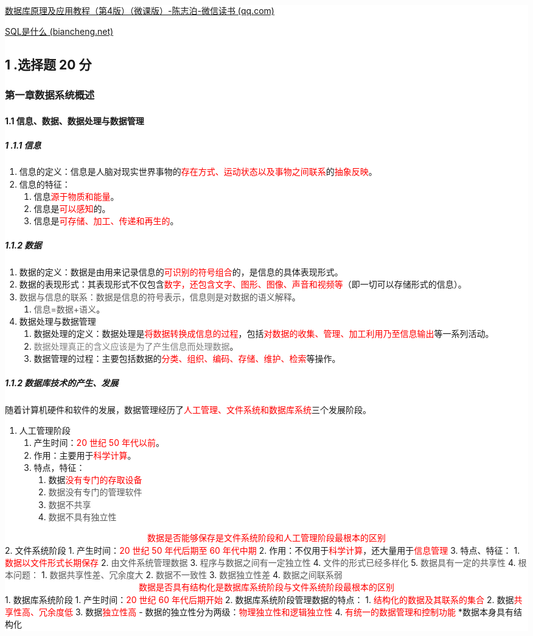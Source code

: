 
[数据库原理及应用教程（第4版）（微课版）-陈志泊-微信读书 (qq.com)](https://weread.qq.com/web/reader/25932750720f054d259ad6bkc1632f5021fc16a5320f3dc?)

[SQL是什么 (biancheng.net)](http://c.biancheng.net/sql/what-is-sql.html)

## 1 .选择题 20 分
### 第一章数据系统概述
#### 1.1 信息、数据、数据处理与数据管理
##### 1 .1.1 信息
1. 信息的定义：信息是人脑对现实世界事物的<font color="#ff0000">存在方式、运动状态以及事物之间联系</font>的<font color="#ff0000">抽象反映</font>。
2. 信息的特征：
	1. 信息<font color="#ff0000">源于物质和能量</font>。
	2. 信息是<font color="#ff0000">可以感知</font>的。
	3. 信息是<font color="#ff0000">可存储、加工、传递和再生的</font>。

##### 1.1.2 数据
1. 数据的定义：数据是由用来记录信息的<font color="#ff0000">可识别的符号组合</font>的，是信息的具体表现形式。
2. 数据的表现形式：其表现形式不仅包含<font color="#ff0000">数字，还包含文字、图形、图像、声音和视频等</font>（即一切可以存储形式的信息）。
3. <font color="#595959">数据与信息的联系：数据是信息的符号表示，信息则是对数据的语义解释</font>。
	1. <font color="#595959">信息=数据+语义</font>。
4. 数据处理与数据管理
	1. 数据处理的定义：数据处理是<font color="#ff0000">将数据转换成信息的过程</font>，包括<font color="#ff0000">对数据的收集、管理、加工利用乃至信息输出</font>等一系列活动。
	2. <font color="#7f7f7f">数据处理真正的含义应该是为了产生信息而处理数据</font>。
	3. 数据管理的过程：主要包括数据的<font color="#ff0000">分类、组织、编码、存储、维护、检索</font>等操作。

##### 1.1.2 数据库技术的产生、发展
随着计算机硬件和软件的发展，数据管理经历了<font color="#ff0000">人工管理、文件系统和数据库系统</font>三个发展阶段。
1. 人工管理阶段
	1. 产生时间：<font color="#ff0000">20 世纪 50 年代以前</font>。
	2. 作用：主要用于<font color="#ff0000">科学计算</font>。
	3. 特点，特征：
		1. 数据<font color="#ff0000">没有专门的存取设备</font>
		2. <font color="#595959">数据没有专门的管理软件</font>
		3. <font color="#595959">数据不共享</font>
		4. <font color="#595959">数据不具有独立性</font>
<center><font color="#ff0000">数据是否能够保存是文件系统阶段和人工管理阶段最根本的区别</font></center>
2. 文件系统阶段
	1. 产生时间：<font color="#ff0000">20 世纪 50 年代后期至 60 年代中期</font>
	2. 作用：不仅用于<font color="#ff0000">科学计算</font>，还大量用于<font color="#ff0000">信息管理</font>
	3. 特点、特征：
		1. <font color="#ff0000">数据以文件形式长期保存</font>
		2. <font color="#595959">由文件系统管理数据</font>
		3. <font color="#595959">程序与数据之间有一定独立性</font>
		4. <font color="#595959">文件的形式已经多样化</font>
		5. <font color="#595959">数据具有一定的共享性</font>
	4. <font color="#595959">根本问题：</font>
		1. <font color="#595959">数据共享性差、冗余度大</font>
		2. <font color="#595959">数据不一致性</font>
		3. <font color="#595959">数据独立性差</font>
		4. <font color="#595959">数据之间联系弱</font>
<center><font color="#ff0000">数据是否具有结构化是数据库系统阶段与文件系统阶段最根本的区别</font></center>
1. 数据库系统阶段
	1. 产生时间：<font color="#ff0000">20 世纪 60 年代后期开始</font>
	2. 数据库系统阶段管理数据的特点：
		1. <font color="#ff0000">结构化的数据及其联系的集合</font>
		2. 数据<font color="#ff0000">共享性高、冗余度低</font>
		3. 数据<font color="#ff0000">独立性高</font>
			- 数据的独立性分为两级：<font color="#ff0000">物理独立性和逻辑独立性</font>
		4. <font color="#ff0000">有统一的数据管理和控制功能</font>
*数据本身具有结构化